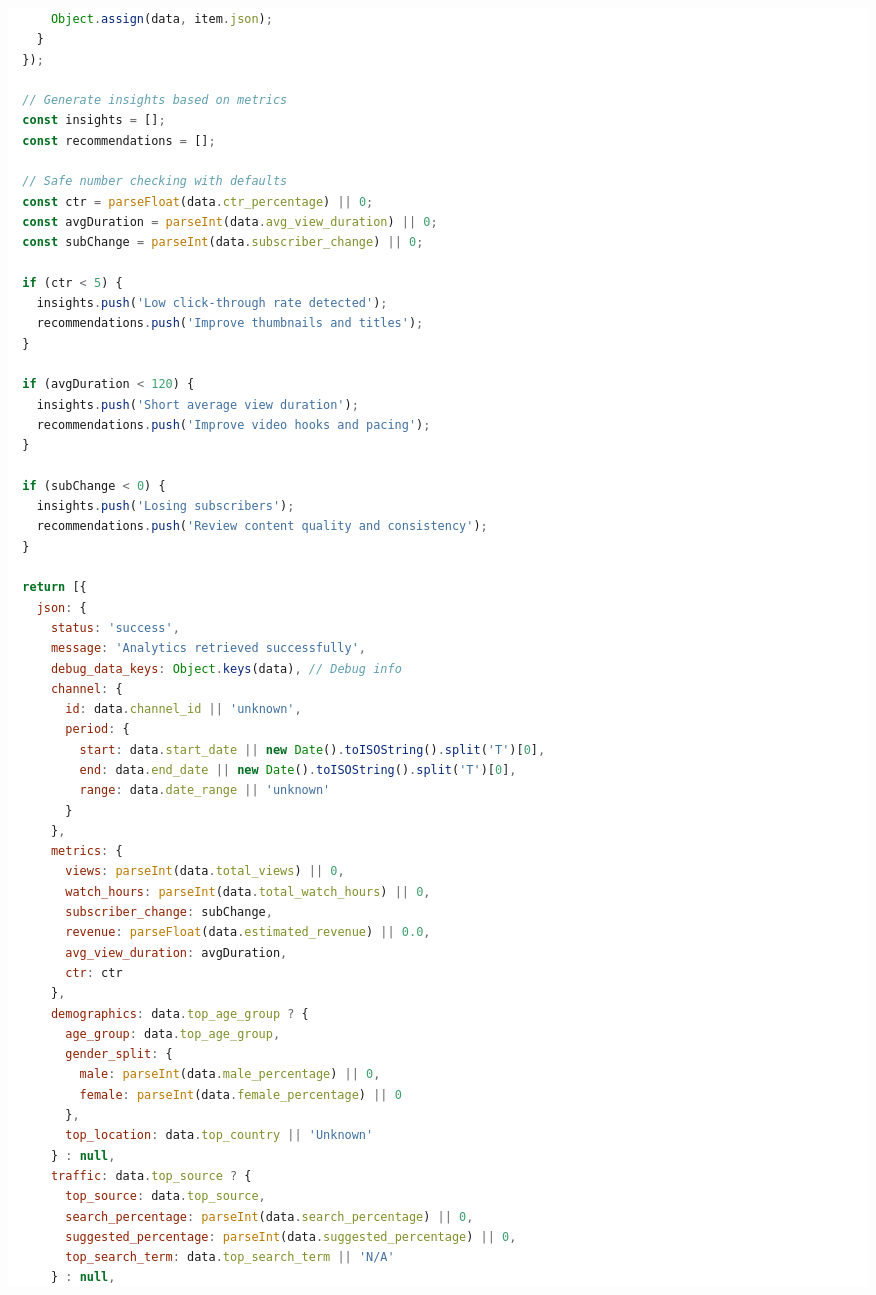 ```javascript
      Object.assign(data, item.json);
    }
  });
  
  // Generate insights based on metrics
  const insights = [];
  const recommendations = [];
  
  // Safe number checking with defaults
  const ctr = parseFloat(data.ctr_percentage) || 0;
  const avgDuration = parseInt(data.avg_view_duration) || 0;
  const subChange = parseInt(data.subscriber_change) || 0;
  
  if (ctr < 5) {
    insights.push('Low click-through rate detected');
    recommendations.push('Improve thumbnails and titles');
  }
  
  if (avgDuration < 120) {
    insights.push('Short average view duration');
    recommendations.push('Improve video hooks and pacing');
  }
  
  if (subChange < 0) {
    insights.push('Losing subscribers');
    recommendations.push('Review content quality and consistency');
  }
  
  return [{
    json: {
      status: 'success',
      message: 'Analytics retrieved successfully',
      debug_data_keys: Object.keys(data), // Debug info
      channel: {
        id: data.channel_id || 'unknown',
        period: {
          start: data.start_date || new Date().toISOString().split('T')[0],
          end: data.end_date || new Date().toISOString().split('T')[0],
          range: data.date_range || 'unknown'
        }
      },
      metrics: {
        views: parseInt(data.total_views) || 0,
        watch_hours: parseInt(data.total_watch_hours) || 0,
        subscriber_change: subChange,
        revenue: parseFloat(data.estimated_revenue) || 0.0,
        avg_view_duration: avgDuration,
        ctr: ctr
      },
      demographics: data.top_age_group ? {
        age_group: data.top_age_group,
        gender_split: {
          male: parseInt(data.male_percentage) || 0,
          female: parseInt(data.female_percentage) || 0
        },
        top_location: data.top_country || 'Unknown'
      } : null,
      traffic: data.top_source ? {
        top_source: data.top_source,
        search_percentage: parseInt(data.search_percentage) || 0,
        suggested_percentage: parseInt(data.suggested_percentage) || 0,
        top_search_term: data.top_search_term || 'N/A'
      } : null,
```
